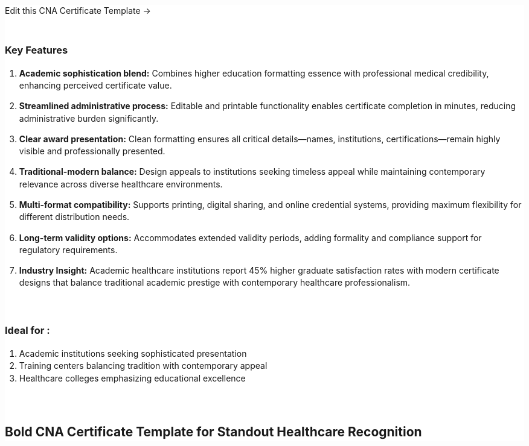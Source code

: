<div style="text-align: center;">
  <a href="https://www.certifyme.online/credential-templates/free-editable-cna-certificate-template.html" 
     target="_blank"
     class="btn r-06 btn--theme hover--blue-100" 
     style="width: 100%; text-align: left; text-decoration: none; display: inline-block;">
     Edit this CNA Certificate Template →
  </a>
</div>

<br>

### Key Features 

1. **Academic sophistication blend:** Combines higher education formatting essence with professional medical credibility, enhancing perceived certificate value.

1. **Streamlined administrative process:** Editable and printable functionality enables certificate completion in minutes, reducing administrative burden significantly.

1. **Clear award presentation:** Clean formatting ensures all critical details—names, institutions, certifications—remain highly visible and professionally presented.

1. **Traditional-modern balance:** Design appeals to institutions seeking timeless appeal while maintaining contemporary relevance across diverse healthcare environments.

1. **Multi-format compatibility:** Supports printing, digital sharing, and online credential systems, providing maximum flexibility for different distribution needs.

1. **Long-term validity options:** Accommodates extended validity periods, adding formality and compliance support for regulatory requirements.

1. **Industry Insight:** Academic healthcare institutions report 45% higher graduate satisfaction rates with modern certificate designs that balance traditional academic prestige with contemporary healthcare professionalism.

<br>

### Ideal for :

1. Academic institutions seeking sophisticated presentation
1. Training centers balancing tradition with contemporary appeal
1. Healthcare colleges emphasizing educational excellence

<br>

## Bold CNA Certificate Template for Standout Healthcare Recognition
